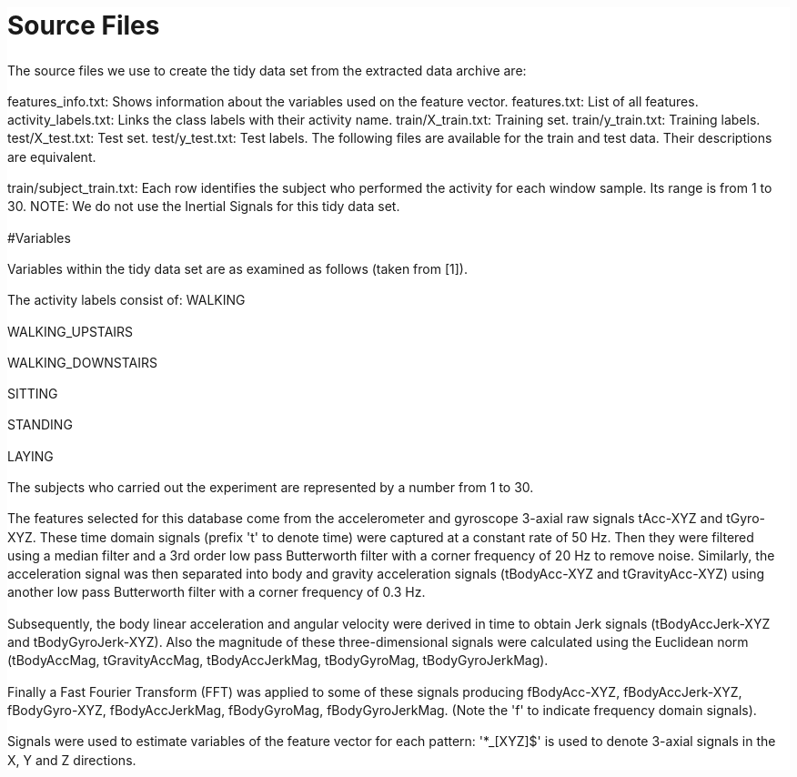 # Source Files

The source files we use to create the tidy data set from the extracted data archive are:

features_info.txt: Shows information about the variables used on the feature vector.
features.txt: List of all features.
activity_labels.txt: Links the class labels with their activity name.
train/X_train.txt: Training set.
train/y_train.txt: Training labels.
test/X_test.txt: Test set.
test/y_test.txt: Test labels.
The following files are available for the train and test data. Their descriptions are equivalent.

train/subject_train.txt: Each row identifies the subject who performed the activity for each window sample. Its range is from 1 to 30.
NOTE: We do not use the Inertial Signals for this tidy data set.

#Variables

Variables within the tidy data set are as examined as follows (taken from [1]).

The activity labels consist of:
WALKING

WALKING_UPSTAIRS

WALKING_DOWNSTAIRS

SITTING

STANDING

LAYING

The subjects who carried out the experiment are represented by a number from 1 to 30.

The features selected for this database come from the accelerometer and gyroscope 3-axial raw signals tAcc-XYZ and tGyro-XYZ. These time domain signals (prefix 't' to denote time) were captured at a constant rate of 50 Hz. 
Then they were filtered using a median filter and a 3rd order low pass Butterworth filter with a corner frequency of 20 Hz to remove noise. 
Similarly, the acceleration signal was then separated into body and gravity acceleration signals (tBodyAcc-XYZ and tGravityAcc-XYZ) using another low pass Butterworth filter with a corner frequency of 0.3 Hz.

Subsequently, the body linear acceleration and angular velocity were derived in time to obtain Jerk signals (tBodyAccJerk-XYZ and tBodyGyroJerk-XYZ). 
Also the magnitude of these three-dimensional signals were calculated using the Euclidean norm (tBodyAccMag, tGravityAccMag, tBodyAccJerkMag, tBodyGyroMag, tBodyGyroJerkMag).

Finally a Fast Fourier Transform (FFT) was applied to some of these signals producing fBodyAcc-XYZ, fBodyAccJerk-XYZ, fBodyGyro-XYZ, fBodyAccJerkMag, fBodyGyroMag, fBodyGyroJerkMag. (Note the 'f' to indicate frequency domain signals).

Signals were used to estimate variables of the feature vector for each pattern: '*_[XYZ]$' is used to denote 3-axial signals in the X, Y and Z directions.
